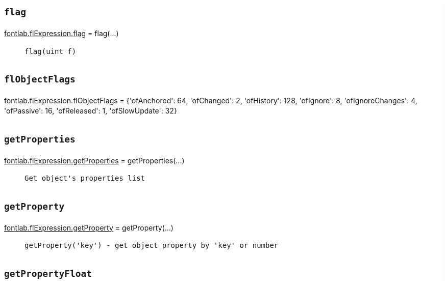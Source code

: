 </dd></dl>



<a name="fontlab.flExpression.flag"></a>

## `flag`


<dl class="function"><dt><a name="-fontlab.flExpression.flag" href="#-fontlab.flExpression.flag"><span class="function-name">fontlab.flExpression.flag</span></a> = flag<span class="argspec">(...)</span></dt><dd>

<pre class="doc" markdown="0">flag(uint f)</pre>

</dd></dl>



<a name="fontlab.flExpression.flObjectFlags"></a>

## `flObjectFlags`


<span class="other-name">fontlab.flExpression.flObjectFlags</span> = {'ofAnchored': 64, 'ofChanged': 2, 'ofHistory': 128, 'ofIgnore': 8, 'ofIgnoreChanges': 4, 'ofPassive': 16, 'ofReleased': 1, 'ofSlowUpdate': 32}


<a name="fontlab.flExpression.getProperties"></a>

## `getProperties`


<dl class="function"><dt><a name="-fontlab.flExpression.getProperties" href="#-fontlab.flExpression.getProperties"><span class="function-name">fontlab.flExpression.getProperties</span></a> = getProperties<span class="argspec">(...)</span></dt><dd>

<pre class="doc" markdown="0">Get object's properties list</pre>

</dd></dl>



<a name="fontlab.flExpression.getProperty"></a>

## `getProperty`


<dl class="function"><dt><a name="-fontlab.flExpression.getProperty" href="#-fontlab.flExpression.getProperty"><span class="function-name">fontlab.flExpression.getProperty</span></a> = getProperty<span class="argspec">(...)</span></dt><dd>

<pre class="doc" markdown="0">getProperty('key') - get object property by 'key' or number</pre>

</dd></dl>



<a name="fontlab.flExpression.getPropertyFloat"></a>

## `getPropertyFloat`
